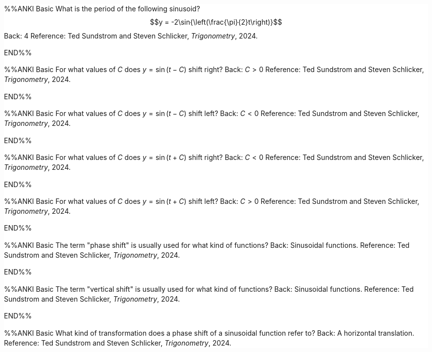 %%ANKI
Basic
What is the period of the following sinusoid? $$y = -2\sin{\left(\frac{\pi}{2}t\right)}$$
Back: $4$
Reference: Ted Sundstrom and Steven Schlicker, _Trigonometry_, 2024.

END%%

%%ANKI
Basic
For what values of $C$ does $y = \sin{(t - C)}$ shift right?
Back: $C > 0$
Reference: Ted Sundstrom and Steven Schlicker, _Trigonometry_, 2024.

END%%

%%ANKI
Basic
For what values of $C$ does $y = \sin{(t - C)}$ shift left?
Back: $C < 0$
Reference: Ted Sundstrom and Steven Schlicker, _Trigonometry_, 2024.

END%%

%%ANKI
Basic
For what values of $C$ does $y = \sin{(t + C)}$ shift right?
Back: $C < 0$
Reference: Ted Sundstrom and Steven Schlicker, _Trigonometry_, 2024.

END%%

%%ANKI
Basic
For what values of $C$ does $y = \sin{(t + C)}$ shift left?
Back: $C > 0$
Reference: Ted Sundstrom and Steven Schlicker, _Trigonometry_, 2024.

END%%

%%ANKI
Basic
The term "phase shift" is usually used for what kind of functions?
Back: Sinusoidal functions.
Reference: Ted Sundstrom and Steven Schlicker, _Trigonometry_, 2024.

END%%

%%ANKI
Basic
The term "vertical shift" is usually used for what kind of functions?
Back: Sinusoidal functions.
Reference: Ted Sundstrom and Steven Schlicker, _Trigonometry_, 2024.

END%%

%%ANKI
Basic
What kind of transformation does a phase shift of a sinusoidal function refer to?
Back: A horizontal translation.
Reference: Ted Sundstrom and Steven Schlicker, _Trigonometry_, 2024.
